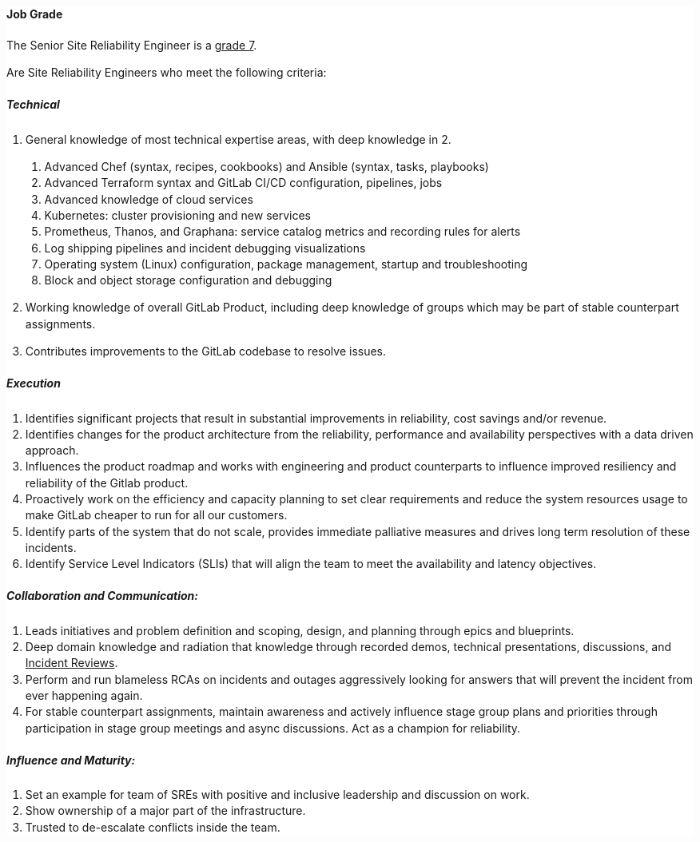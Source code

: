 #### Job Grade

The Senior Site Reliability Engineer is a [grade 7](/handbook/total-rewards/compensation/compensation-calculator/#gitlab-job-grades).

Are Site Reliability Engineers who meet the following criteria:

##### Technical

1. General knowledge of most technical expertise areas, with deep knowledge in 2.
   1. Advanced Chef (syntax, recipes, cookbooks) and Ansible (syntax, tasks, playbooks)
   1. Advanced Terraform syntax and GitLab CI/CD configuration, pipelines, jobs
   1. Advanced knowledge of cloud services
   1. Kubernetes: cluster provisioning and new services
   1. Prometheus, Thanos, and Graphana: service catalog metrics and recording rules for alerts
   1. Log shipping pipelines and incident debugging visualizations
   1. Operating system (Linux) configuration, package management, startup and troubleshooting
   1. Block and object storage configuration and debugging

1. Working knowledge of overall GitLab Product, including deep knowledge of groups which may be part of stable counterpart assignments.
1. Contributes improvements to the GitLab codebase to resolve issues.

##### Execution

1. Identifies significant projects that result in substantial improvements in reliability, cost savings and/or revenue.
1. Identifies changes for the product architecture from the reliability, performance and availability perspectives with a data driven approach.
1. Influences the product roadmap and works with engineering and product counterparts to influence improved resiliency and reliability of the Gitlab product.
1. Proactively work on the efficiency and capacity planning to set clear requirements and reduce the system resources usage to make GitLab cheaper to run for all our customers.
1. Identify parts of the system that do not scale, provides immediate palliative measures and drives long term resolution of these incidents.
1. Identify Service Level Indicators (SLIs) that will align the team to meet the availability and latency objectives.

##### Collaboration and Communication:

1. Leads initiatives and problem definition and scoping, design, and planning through epics and blueprints.
1. Deep domain knowledge and radiation that knowledge through recorded demos, technical presentations, discussions, and [Incident Reviews](/handbook/engineering/infrastructure/incident-review/).
1. Perform and run blameless RCAs on incidents and outages aggressively looking for answers that will prevent the incident from ever happening again.
1. For stable counterpart assignments, maintain awareness and actively influence stage group plans and priorities through participation in stage group meetings and async discussions. Act as a champion for reliability.

##### Influence and Maturity:

1. Set an example for team of SREs with positive and inclusive leadership and discussion on work.
1. Show ownership of a major part of the infrastructure.
1. Trusted to de-escalate conflicts inside the team.
